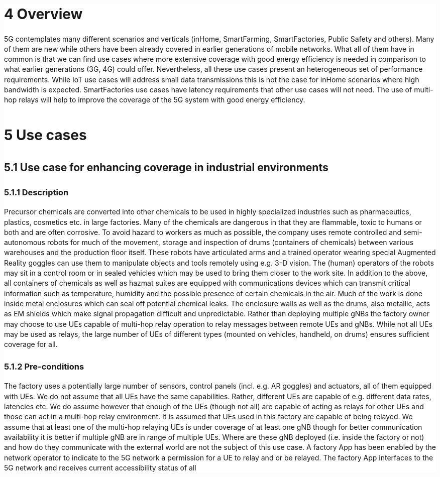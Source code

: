 # 4 Overview
5G contemplates many different scenarios and verticals (inHome, SmartFarming,
SmartFactories, Public Safety and others). Many of them are new while others
have been already covered in earlier generations of mobile networks. What all
of them have in common is that we can find use cases where more extensive
coverage with good energy efficiency is needed in comparison to what earlier
generations (3G, 4G) could offer.
Nevertheless, all these use cases present an heterogeneous set of performance
requirements. While IoT use cases will address small data transmissions this
is not the case for inHome scenarios where high bandwidth is expected.
SmartFactories use cases have latency requirements that other use cases will
not need.
The use of multi-hop relays will help to improve the coverage of the 5G system
with good energy efficiency.
# 5 Use cases
## 5.1 Use case for enhancing coverage in industrial environments
### 5.1.1 Description
Precursor chemicals are converted into other chemicals to be used in highly
specialized industries such as pharmaceutics, plastics, cosmetics etc. in
large factories. Many of the chemicals are dangerous in that they are
flammable, toxic to humans or both and are often corrosive.
To avoid hazard to workers as much as possible, the company uses remote
controlled and semi-autonomous robots for much of the movement, storage and
inspection of drums (containers of chemicals) between various warehouses and
the production floor itself. These robots have articulated arms and a trained
operator wearing special Augmented Reality goggles can use them to manipulate
objects and tools remotely using e.g. 3-D vision. The (human) operators of the
robots may sit in a control room or in sealed vehicles which may be used to
bring them closer to the work site.
In addition to the above, all containers of chemicals as well as hazmat suites
are equipped with communications devices which can transmit critical
information such as temperature, humidity and the possible presence of certain
chemicals in the air.
Much of the work is done inside metal enclosures which can seal off potential
chemical leaks. The enclosure walls as well as the drums, also metallic, acts
as EM shields which make signal propagation difficult and unpredictable.
Rather than deploying multiple gNBs the factory owner may choose to use UEs
capable of multi-hop relay operation to relay messages between remote UEs and
gNBs. While not all UEs may be used as relays, the large number of UEs of
different types (mounted on vehicles, handheld, on drums) ensures sufficient
coverage for all.
### 5.1.2 Pre-conditions
The factory uses a potentially large number of sensors, control panels (incl.
e.g. AR goggles) and actuators, all of them equipped with UEs. We do not
assume that all UEs have the same capabilities. Rather, different UEs are
capable of e.g. different data rates, latencies etc. We do assume however that
enough of the UEs (though not all) are capable of acting as relays for other
UEs and those can act in a multi-hop relay environment. It is assumed that UEs
used in this factory are capable of being relayed.
We assume that at least one of the multi-hop relaying UEs is under coverage of
at least one gNB though for better communication availability it is better if
multiple gNB are in range of multiple UEs. Where are these gNB deployed (i.e.
inside the factory or not) and how do they communicate with the external world
are not the subject of this use case.
A factory App has been enabled by the network operator to indicate to the 5G
network a permission for a UE to relay and or be relayed. The factory App
interfaces to the 5G network and receives current accessibility status of all